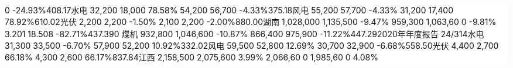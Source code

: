 0
-24.93%408.17水电
32,200
18,000
78.58%
54,200
56,700
-4.33%375.18风电
55,200
57,700
-4.33%
31,200
17,400
78.92%610.02光伏
2,200
2,200
-1.50%
2,100
2,200
-2.00%880.00湖南
1,028,000
1,135,500
-9.47%
959,300
1,063,60
0
-9.81%
3.201
18.508
-82.71%437.390
煤机
932,800
1,046,600
-10.87%
866,400
975,900
-11.22%447.292020年年度报告
24/314水电
31,300
33,500
-6.70%
57,900
52,200
10.92%332.02风电
59,500
52,800
12.69%
30,700
32,900
-6.68%558.50光伏
4,400
2,700
66.18%
4,300
2,600
66.17%837.84江西
2,158,500
2,075,600
3.99%
2,066,60
0
1,985,60
0
4.08%